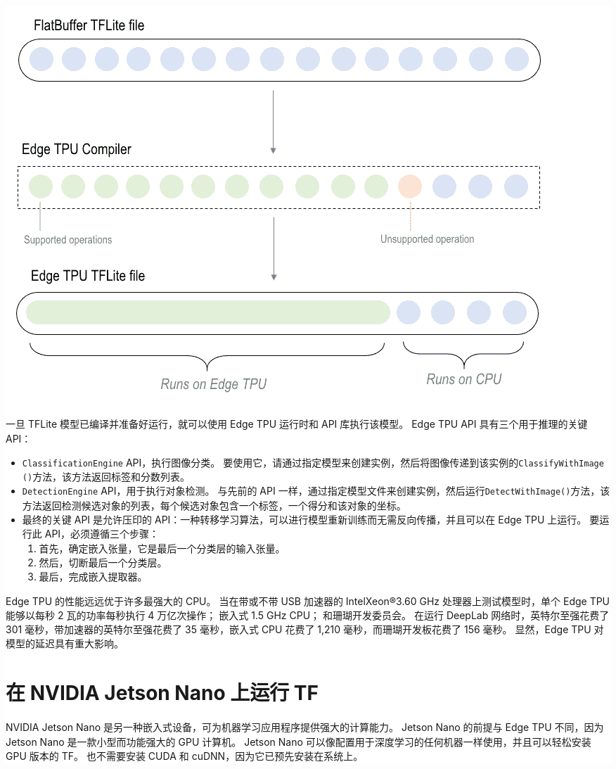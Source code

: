 ![](img/aedc0f8e-e06f-4917-ad0a-41abe07ad00b.png)

一旦 TFLite 模型已编译并准备好运行，就可以使用 Edge TPU 运行时和 API 库执行该模型。 Edge TPU API 具有三个用于推理的关键 API：

*   `ClassificationEngine` API，执行图像分类。 要使用它，请通过指定模型来创建实例，然后将图像传递到该实例的`ClassifyWithImage()`方法，该方法返回标签和分数列表。
*   `DetectionEngine` API，用于执行对象检测。 与先前的 API 一样，通过指定模型文件来创建实例，然后运行`DetectWithImage()`方法，该方法返回检测候选对象的列表，每个候选对象包含一个标签，一个得分和该对象的坐标。
*   最终的关键 API 是允许压印的 API：一种转移学习算法，可以进行模型重新训练而无需反向传播，并且可以在 Edge TPU 上运行。 要运行此 API，必须遵循三个步骤：
    1.  首先，确定嵌入张量，它是最后一个分类层的输入张量。
    2.  然后，切断最后一个分类层。
    3.  最后，完成嵌入提取器。

Edge TPU 的性能远远优于许多最强大的 CPU。 当在带或不带 USB 加速器的 IntelXeon®3.60 GHz 处理器上测试模型时，单个 Edge TPU 能够以每秒 2 瓦的功率每秒执行 4 万亿次操作； 嵌入式 1.5 GHz CPU； 和珊瑚开发委员会。 在运行 DeepLab 网络时，英特尔至强花费了 301 毫秒，带加速器的英特尔至强花费了 35 毫秒，嵌入式 CPU 花费了 1,210 毫秒，而珊瑚开发板花费了 156 毫秒。 显然，Edge TPU 对模型的延迟具有重大影响。

# 在 NVIDIA Jetson Nano 上运行 TF

NVIDIA Jetson Nano 是另一种嵌入式设备，可为机器学习应用程序提供强大的计算能力。 Jetson Nano 的前提与 Edge TPU 不同，因为 Jetson Nano 是一款小型而功能强大的 GPU 计算机。 Jetson Nano 可以像配置用于深度学习的任何机器一样使用，并且可以轻松安装 GPU 版本的 TF。 也不需要安装 CUDA 和 cuDNN，因为它已预先安装在系统上。
